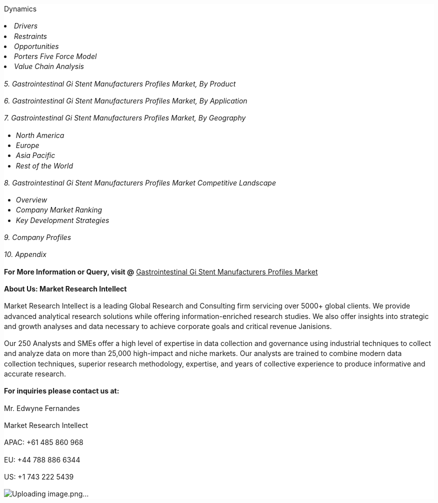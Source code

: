 Dynamics</span></em></li><li><em><span class="">Drivers</span></em></li><li><em><span class="">Restraints</span></em></li><li><em><span class="">Opportunities</span></em></li><li><em><span class="">Porters Five Force Model</span></em></li><li><em><span class="">Value Chain Analysis</span></em></li></ul><p><em><span class="font-[700]">5. Gastrointestinal Gi Stent Manufacturers Profiles Market, By Product</span></em></p><p><em><span class="font-[700]">6. Gastrointestinal Gi Stent Manufacturers Profiles Market, By Application</span></em></p><p><em><span class="font-[700]">7. Gastrointestinal Gi Stent Manufacturers Profiles Market, By Geography</span></em></p><ul><li><em><span class="">North America</span></em></li><li><em><span class="">Europe</span></em></li><li><em><span class="">Asia Pacific</span></em></li><li><em><span class="">Rest of the World</span></em></li></ul><p><em><span class="font-[700]">8. Gastrointestinal Gi Stent Manufacturers Profiles Market Competitive Landscape</span></em></p><ul><li><em><span class="">Overview</span></em></li><li><em><span class="">Company Market Ranking</span></em></li><li><em><span class="">Key Development Strategies</span></em></li></ul><p><em><span class="font-[700]">9. Company Profiles</span></em></p><p><em><span class="font-[700]">10. Appendix</span></em></p><p><span class="font-[700]"><strong>For More Information or Query, visit&nbsp;@</strong>&nbsp;</span><span class="font-[700]"><a href="https://www.marketresearchintellect.com/product/global-gastrointestinal-gi-stent-manufacturers-profiles-market-size-and-forecast/?utm_source=Linkedin&utm_medium=802" target="_blank" data-tracking-control-name="article-ssr-frontend-pulse_little-text-block" data-tracking-will-navigate="" data-test-link="">Gastrointestinal Gi Stent Manufacturers Profiles Market</a></span></p><p><strong><span class="font-[700]">About Us: Market Research Intellect</span></strong></p><p><span class="">Market Research Intellect is a leading Global Research and Consulting firm servicing over 5000+ global clients. We provide advanced analytical research solutions while offering information-enriched research studies.&nbsp;</span>We also offer insights into strategic and growth analyses and data necessary to achieve corporate goals and critical revenue Janisions.</p><p><span class="">Our 250 Analysts and SMEs offer a high level of expertise in data collection and governance using industrial techniques to collect and analyze data on more than 25,000 high-impact and niche markets. Our analysts are trained to combine modern data collection techniques, superior research methodology, expertise, and years of collective experience to produce informative and accurate research.</span></p><p><strong>For inquiries please contact us at:</strong></p><p>Mr. Edwyne Fernandes</p><p>Market Research Intellect</p><p>APAC: +61 485 860 968</p><p>EU: +44 788 886 6344</p><p>US: +1 743 222 5439</p>
![Uploading image.png…]()
